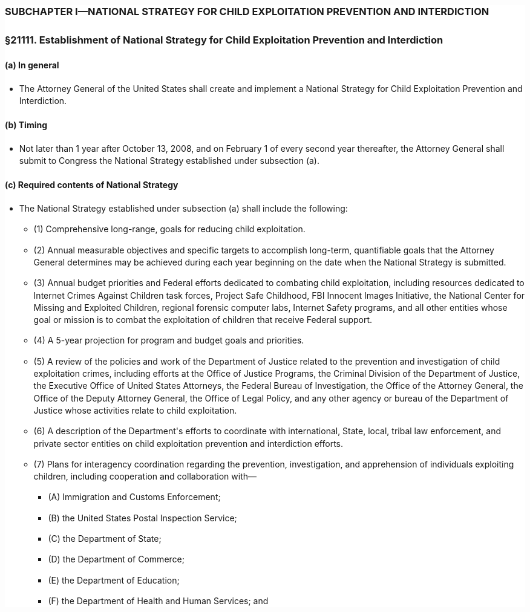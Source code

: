 ### SUBCHAPTER I—NATIONAL STRATEGY FOR CHILD EXPLOITATION PREVENTION AND INTERDICTION

### §21111. Establishment of National Strategy for Child Exploitation Prevention and Interdiction
#### (a) In general
* The Attorney General of the United States shall create and implement a National Strategy for Child Exploitation Prevention and Interdiction.

#### (b) Timing
* Not later than 1 year after October 13, 2008, and on February 1 of every second year thereafter, the Attorney General shall submit to Congress the National Strategy established under subsection (a).

#### (c) Required contents of National Strategy
* The National Strategy established under subsection (a) shall include the following:

  * (1) Comprehensive long-range, goals for reducing child exploitation.

  * (2) Annual measurable objectives and specific targets to accomplish long-term, quantifiable goals that the Attorney General determines may be achieved during each year beginning on the date when the National Strategy is submitted.

  * (3) Annual budget priorities and Federal efforts dedicated to combating child exploitation, including resources dedicated to Internet Crimes Against Children task forces, Project Safe Childhood, FBI Innocent Images Initiative, the National Center for Missing and Exploited Children, regional forensic computer labs, Internet Safety programs, and all other entities whose goal or mission is to combat the exploitation of children that receive Federal support.

  * (4) A 5-year projection for program and budget goals and priorities.

  * (5) A review of the policies and work of the Department of Justice related to the prevention and investigation of child exploitation crimes, including efforts at the Office of Justice Programs, the Criminal Division of the Department of Justice, the Executive Office of United States Attorneys, the Federal Bureau of Investigation, the Office of the Attorney General, the Office of the Deputy Attorney General, the Office of Legal Policy, and any other agency or bureau of the Department of Justice whose activities relate to child exploitation.

  * (6) A description of the Department's efforts to coordinate with international, State, local, tribal law enforcement, and private sector entities on child exploitation prevention and interdiction efforts.

  * (7) Plans for interagency coordination regarding the prevention, investigation, and apprehension of individuals exploiting children, including cooperation and collaboration with—

    * (A) Immigration and Customs Enforcement;

    * (B) the United States Postal Inspection Service;

    * (C) the Department of State;

    * (D) the Department of Commerce;

    * (E) the Department of Education;

    * (F) the Department of Health and Human Services; and

